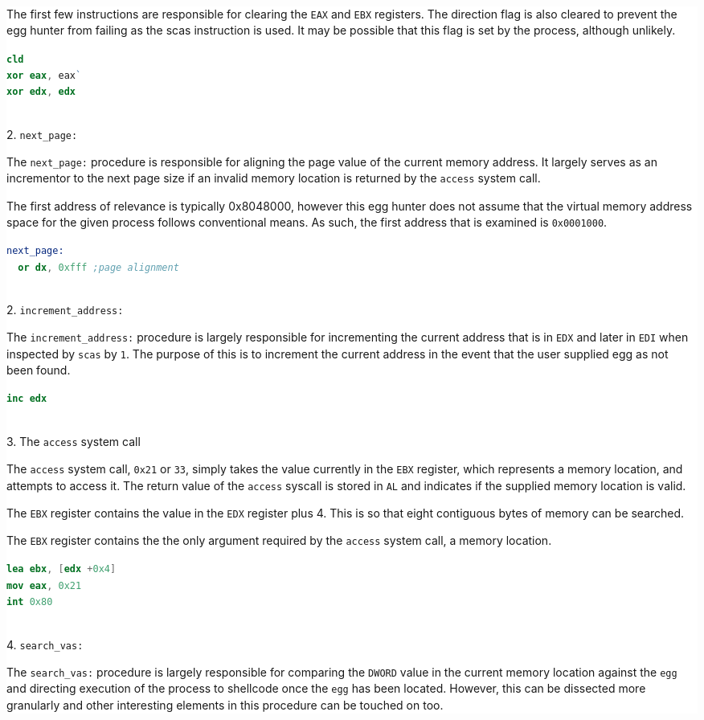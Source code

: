The first few instructions are responsible for clearing the `EAX` and `EBX` registers. The direction flag is also cleared to prevent the egg hunter from failing as the scas instruction is used. It may be possible that this flag is set by the process, although unlikely.

```nasm
cld		
xor eax, eax`
xor edx, edx
```

<br>2\. `next_page:`

The `next_page:` procedure is responsible for aligning the page value of the current memory address. It largely serves as an incrementor to the next page size if an invalid memory location is returned by the `access` system call.

The first address of relevance is typically 0x8048000, however this egg hunter does not assume that the virtual memory address space for the given process follows conventional means. As such, the first address that is examined is `0x0001000`.

```nasm
next_page:
  or dx, 0xfff ;page alignment
```

<br>2\. `increment_address:`

The `increment_address:` procedure is largely responsible for incrementing the current address that is in `EDX` and later in `EDI` when inspected by `scas` by `1`. The purpose of this is to increment the current address in the event that the user supplied egg as not been found.

```nasm
inc edx		
```

<br>3\. The `access` system call

The `access` system call, `0x21` or `33`, simply takes the value currently in the `EBX` register, which represents a memory location, and attempts to access it. The return value of the `access` syscall is stored in `AL` and indicates if the supplied memory location is valid.

The `EBX` register contains the value in the `EDX` register plus 4. This is so that eight contiguous bytes of memory can be searched.

The `EBX` register contains the the only argument required by the `access` system call, a memory location.

```nasm
lea ebx, [edx +0x4]
mov eax, 0x21		
int 0x80
```

<br>4\. `search_vas:`

The `search_vas:` procedure is largely responsible for comparing the `DWORD` value in the current memory location against the `egg` and directing execution of the process to shellcode once the `egg` has been located. However, this can be dissected more granularly and other interesting elements in this procedure can be touched on too.
